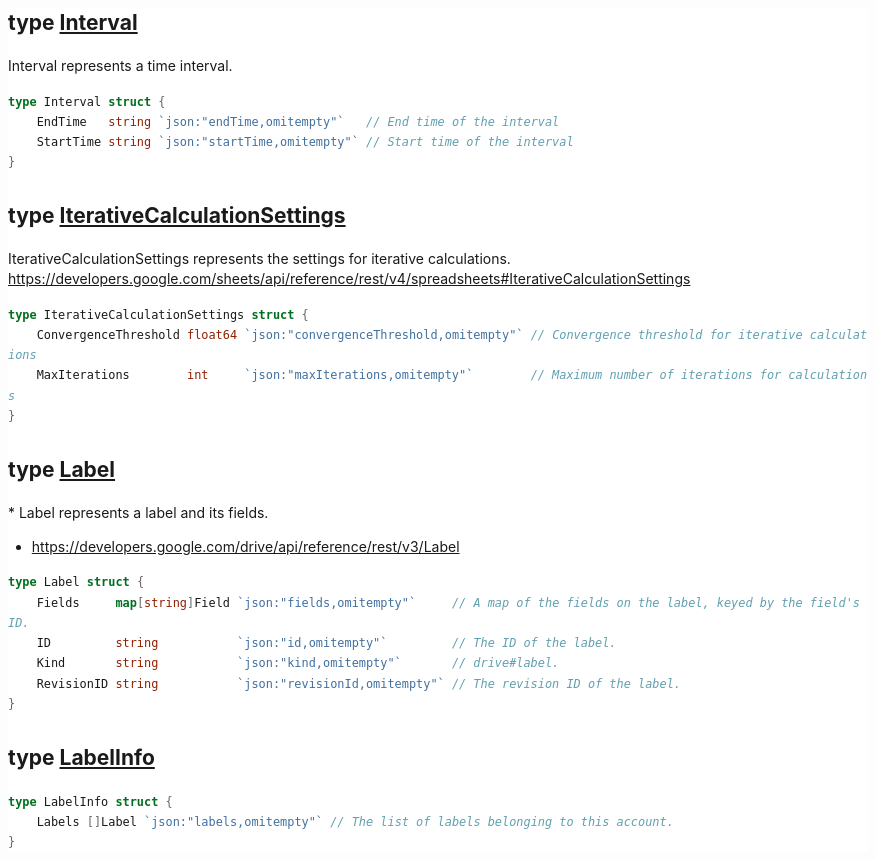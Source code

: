 <a name="Interval"></a>
## type [Interval](<https://github.com/gemini-oss/rego/blob/main/pkg/google/entities.go#L572-L575>)

Interval represents a time interval.

```go
type Interval struct {
    EndTime   string `json:"endTime,omitempty"`   // End time of the interval
    StartTime string `json:"startTime,omitempty"` // Start time of the interval
}
```

<a name="IterativeCalculationSettings"></a>
## type [IterativeCalculationSettings](<https://github.com/gemini-oss/rego/blob/main/pkg/google/entities.go#L816-L819>)

IterativeCalculationSettings represents the settings for iterative calculations. https://developers.google.com/sheets/api/reference/rest/v4/spreadsheets#IterativeCalculationSettings

```go
type IterativeCalculationSettings struct {
    ConvergenceThreshold float64 `json:"convergenceThreshold,omitempty"` // Convergence threshold for iterative calculations
    MaxIterations        int     `json:"maxIterations,omitempty"`        // Maximum number of iterations for calculations
}
```

<a name="Label"></a>
## type [Label](<https://github.com/gemini-oss/rego/blob/main/pkg/google/entities.go#L435-L440>)

\* Label represents a label and its fields.

- https://developers.google.com/drive/api/reference/rest/v3/Label

```go
type Label struct {
    Fields     map[string]Field `json:"fields,omitempty"`     // A map of the fields on the label, keyed by the field's ID.
    ID         string           `json:"id,omitempty"`         // The ID of the label.
    Kind       string           `json:"kind,omitempty"`       // drive#label.
    RevisionID string           `json:"revisionId,omitempty"` // The revision ID of the label.
}
```

<a name="LabelInfo"></a>
## type [LabelInfo](<https://github.com/gemini-oss/rego/blob/main/pkg/google/entities.go#L427-L429>)



```go
type LabelInfo struct {
    Labels []Label `json:"labels,omitempty"` // The list of labels belonging to this account.
}
```
